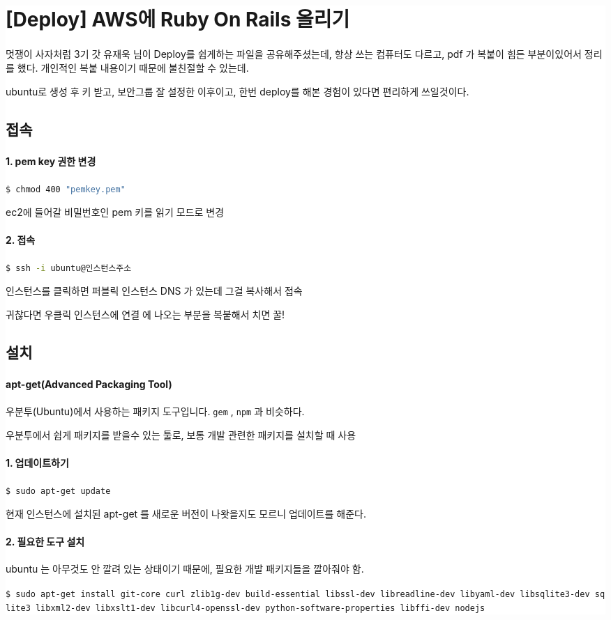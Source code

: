 



# [Deploy] AWS에 Ruby On Rails 올리기

멋쟁이 사자처럼 3기 갓 유재욱 님이 Deploy를 쉽게하는 파일을 공유해주셨는데,  항상 쓰는 컴퓨터도 다르고, pdf  가 복붙이 힘든 부분이있어서 정리를 했다. 개인적인 복붙 내용이기 때문에 불친절할 수 있는데.

 ubuntu로 생성 후 키 받고, 보안그룹 잘 설정한 이후이고, 한번 deploy를 해본 경험이 있다면 편리하게 쓰일것이다.



## 접속 

#### 1. pem key 권한 변경 

```bash
$ chmod 400 "pemkey.pem"
```

ec2에 들어갈 비밀번호인 pem 키를 읽기 모드로 변경

#### 2. 접속

```bash
$ ssh -i ubuntu@인스턴스주소
```

인스턴스를 클릭하면 퍼블릭 인스턴스 DNS 가 있는데 그걸 복사해서 접속

귀찮다면 우클릭 인스턴스에 연결 에 나오는 부분을 복붙해서 치면 꿀!



## 설치

#### apt-get(Advanced Packaging Tool)

우분투(Ubuntu)에서 사용하는 패키지 도구입니다. `gem` , `npm` 과 비슷하다.

우분투에서 쉽게 패키지를 받을수 있는 툴로, 보통 개발 관련한 패키지를 설치할 때 사용

#### 1. 업데이트하기

```bash
$ sudo apt-get update
```

현재 인스턴스에 설치된 apt-get 를 새로운 버전이 나왓을지도 모르니 업데이트를 해준다. 

#### 2. 필요한 도구 설치

ubuntu 는 아무것도 안 깔려 있는 상태이기 때문에, 필요한 개발 패키지들을 깔아줘야 함.

```bash
$ sudo apt-get install git-core curl zlib1g-dev build-essential libssl-dev libreadline-dev libyaml-dev libsqlite3-dev sqlite3 libxml2-dev libxslt1-dev libcurl4-openssl-dev python-software-properties libffi-dev nodejs
```
